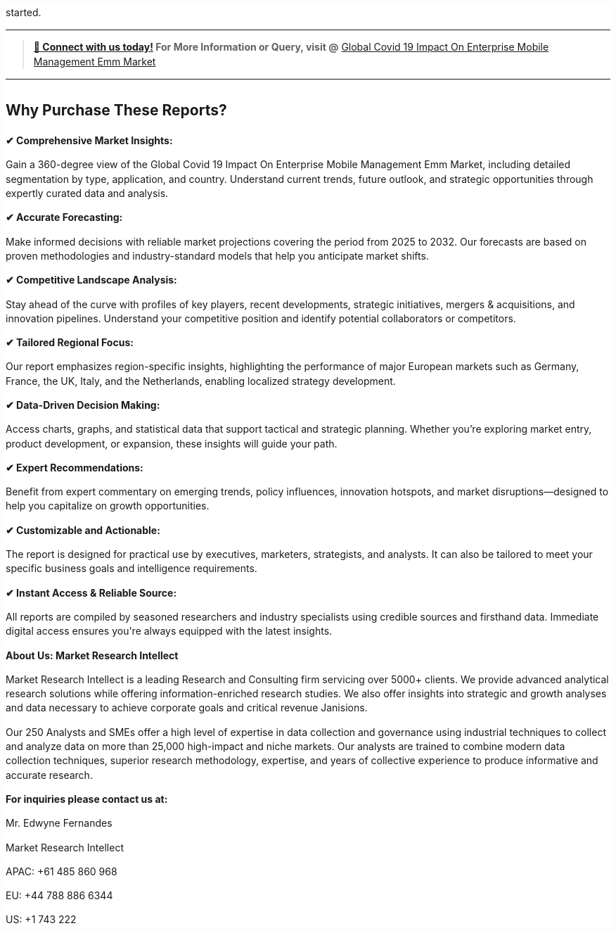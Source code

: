 started.</p><hr /><blockquote><p><span class="font-[700]"><strong><a href="https://www.marketresearchintellect.com/product/covid-19-impact-on-enterprise-mobile-management-emm-market-size-forecast/?utm_source=Linkedin&utm_medium=863">📩 Connect with us today!</a> For More Information or Query, visit&nbsp;@</strong>&nbsp;</span><span class="font-[700]"><a href="https://www.marketresearchintellect.com/product/covid-19-impact-on-enterprise-mobile-management-emm-market-size-forecast/?utm_source=Linkedin&utm_medium=863" target="_blank" data-tracking-control-name="article-ssr-frontend-pulse_little-text-block" data-tracking-will-navigate="" data-test-link="">Global Covid 19 Impact On Enterprise Mobile Management Emm Market</a></span></p></blockquote><hr /><h2>Why Purchase These Reports?</h2><p><strong>✔ Comprehensive Market Insights:</strong></p><p>Gain a 360-degree view of the Global Covid 19 Impact On Enterprise Mobile Management Emm Market, including detailed segmentation by type, application, and country. Understand current trends, future outlook, and strategic opportunities through expertly curated data and analysis.</p><p><strong>✔ Accurate Forecasting:</strong></p><p>Make informed decisions with reliable market projections covering the period from 2025 to 2032. Our forecasts are based on proven methodologies and industry-standard models that help you anticipate market shifts.</p><p><strong>✔ Competitive Landscape Analysis:</strong></p><p>Stay ahead of the curve with profiles of key players, recent developments, strategic initiatives, mergers &amp; acquisitions, and innovation pipelines. Understand your competitive position and identify potential collaborators or competitors.</p><p><strong>✔ Tailored Regional Focus:</strong></p><p>Our report emphasizes region-specific insights, highlighting the performance of major European markets such as Germany, France, the UK, Italy, and the Netherlands, enabling localized strategy development.</p><p><strong>✔ Data-Driven Decision Making:</strong></p><p>Access charts, graphs, and statistical data that support tactical and strategic planning. Whether you&rsquo;re exploring market entry, product development, or expansion, these insights will guide your path.</p><p><strong>✔ Expert Recommendations:</strong></p><p>Benefit from expert commentary on emerging trends, policy influences, innovation hotspots, and market disruptions&mdash;designed to help you capitalize on growth opportunities.</p><p><strong>✔ Customizable and Actionable:</strong></p><p>The report is designed for practical use by executives, marketers, strategists, and analysts. It can also be tailored to meet your specific business goals and intelligence requirements.</p><p><strong>✔ Instant Access &amp; Reliable Source:</strong></p><p>All reports are compiled by seasoned researchers and industry specialists using credible sources and firsthand data. Immediate digital access ensures you're always equipped with the latest insights.</p><p><strong><span class="font-[700]">About Us: Market Research Intellect</span></strong></p><p><span class="">Market Research Intellect is a leading Research and Consulting firm servicing over 5000+ clients. We provide advanced analytical research solutions while offering information-enriched research studies.&nbsp;</span>We also offer insights into strategic and growth analyses and data necessary to achieve corporate goals and critical revenue Janisions.</p><p><span class="">Our 250 Analysts and SMEs offer a high level of expertise in data collection and governance using industrial techniques to collect and analyze data on more than 25,000 high-impact and niche markets. Our analysts are trained to combine modern data collection techniques, superior research methodology, expertise, and years of collective experience to produce informative and accurate research.</span></p><p><strong>For inquiries please contact us at:</strong></p><p>Mr. Edwyne Fernandes</p><p>Market Research Intellect</p><p>APAC: +61 485 860 968</p><p>EU: +44 788 886 6344</p><p>US: +1 743 222